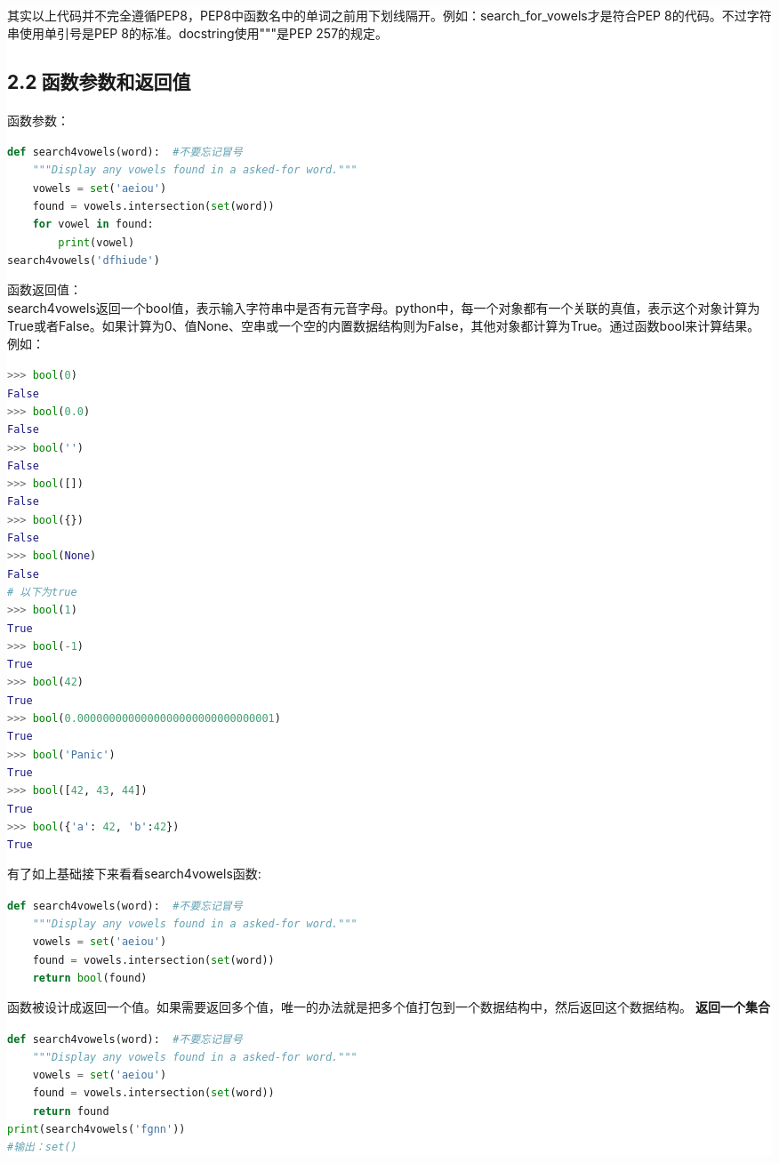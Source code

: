 其实以上代码并不完全遵循PEP8，PEP8中函数名中的单词之前用下划线隔开。例如：search_for_vowels才是符合PEP 8的代码。不过字符串使用单引号是PEP 8的标准。docstring使用"""是PEP 257的规定。  

## 2.2 函数参数和返回值
函数参数：  
```py
def search4vowels(word):  #不要忘记冒号
    """Display any vowels found in a asked-for word."""
    vowels = set('aeiou')
    found = vowels.intersection(set(word))
    for vowel in found:
        print(vowel)
search4vowels('dfhiude')
```
函数返回值：  
search4vowels返回一个bool值，表示输入字符串中是否有元音字母。python中，每一个对象都有一个关联的真值，表示这个对象计算为True或者False。如果计算为0、值None、空串或一个空的内置数据结构则为False，其他对象都计算为True。通过函数bool来计算结果。例如：  
```py
>>> bool(0)
False
>>> bool(0.0)
False
>>> bool('')
False
>>> bool([])
False
>>> bool({})
False
>>> bool(None)
False
# 以下为true
>>> bool(1)
True
>>> bool(-1)
True
>>> bool(42)
True
>>> bool(0.0000000000000000000000000000001)
True
>>> bool('Panic')
True
>>> bool([42, 43, 44])
True
>>> bool({'a': 42, 'b':42})
True
```
有了如上基础接下来看看search4vowels函数:  
```py
def search4vowels(word):  #不要忘记冒号
    """Display any vowels found in a asked-for word."""
    vowels = set('aeiou')
    found = vowels.intersection(set(word))
    return bool(found)
```
函数被设计成返回一个值。如果需要返回多个值，唯一的办法就是把多个值打包到一个数据结构中，然后返回这个数据结构。
**返回一个集合**
```py
def search4vowels(word):  #不要忘记冒号
    """Display any vowels found in a asked-for word."""
    vowels = set('aeiou')
    found = vowels.intersection(set(word))
    return found
print(search4vowels('fgnn'))
#输出：set()
```